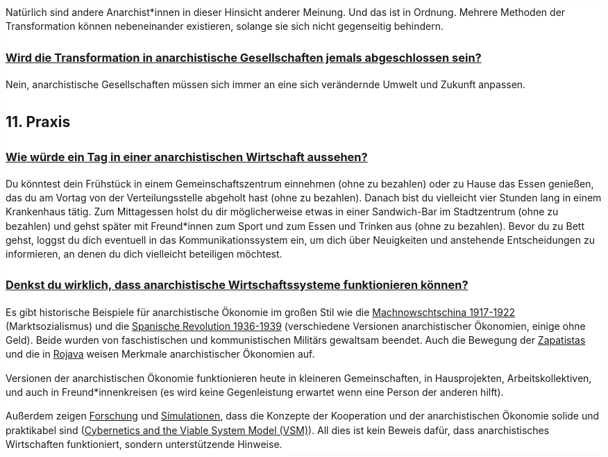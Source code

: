 Natürlich sind andere Anarchist\*innen in dieser Hinsicht anderer Meinung.
Und das ist in Ordnung. Mehrere Methoden der Transformation können nebeneinander existieren, solange sie sich nicht gegenseitig behindern.

<a class="anchor" name="immer_transformation"></a>
### [Wird die Transformation in anarchistische Gesellschaften jemals abgeschlossen sein?](#immer_transformation)

Nein, anarchistische Gesellschaften müssen sich immer an eine sich verändernde Umwelt und Zukunft anpassen.

## 11. Praxis

<a class="anchor" name="ein_tag"></a>
### [Wie würde ein Tag in einer anarchistischen Wirtschaft aussehen?](#ein_tag)

Du könntest dein Frühstück in einem Gemeinschaftszentrum einnehmen (ohne zu bezahlen)
oder zu Hause das Essen genießen, das du am Vortag von der Verteilungsstelle abgeholt hast (ohne zu bezahlen).
Danach bist du vielleicht vier Stunden lang in einem Krankenhaus tätig.
Zum Mittagessen holst du dir möglicherweise etwas in einer Sandwich-Bar im Stadtzentrum (ohne zu bezahlen)
und gehst später mit Freund\*innen zum Sport und zum Essen und Trinken aus (ohne zu bezahlen).
Bevor du zu Bett gehst, loggst du dich eventuell in das Kommunikationssystem ein,
um dich über Neuigkeiten und anstehende Entscheidungen zu informieren,
an denen du dich vielleicht beteiligen möchtest.

<a class="anchor" name="funktioniert_es_wirklich"></a>
### [Denkst du wirklich, dass anarchistische Wirtschaftssysteme funktionieren können?](#funktioniert_es_wirklich)

Es gibt historische Beispiele für anarchistische Ökonomie im großen Stil wie die [Machnowschtschina 1917-1922](https://de.wikipedia.org/wiki/Machnowschtschina) (Marktsozialismus) und
die [Spanische Revolution 1936-1939](https://de.wikipedia.org/wiki/Anarchismus_in_Spanien#Anarchistische_Pr%C3%A4senz_im_Spanischen_B%C3%BCrgerkrieg) (verschiedene Versionen anarchistischer Ökonomien, einige ohne Geld).
Beide wurden von faschistischen und kommunistischen Militärs gewaltsam beendet.
Auch die Bewegung der [Zapatistas](https://www.untergrund-blättle.ch/wirtschaft/zapatistische_kooperativen_und_kollektive_in_chiapas.html)
und die in [Rojava](https://de.wikipedia.org/wiki/Rojava#Wirtschaft) weisen Merkmale anarchistischer Ökonomien auf.

Versionen der anarchistischen Ökonomie funktionieren heute in kleineren Gemeinschaften, in Hausprojekten, Arbeitskollektiven,
und auch in Freund\*innenkreisen (es wird keine Gegenleistung erwartet wenn eine Person der anderen hilft).

Außerdem zeigen [Forschung](https://de.wikipedia.org/wiki/Die_Evolution_der_Kooperation) und [Simulationen](/en/textx/tools/), dass die Konzepte der Kooperation und der anarchistischen Ökonomie solide
und praktikabel sind ([Cybernetics and the Viable System Model (VSM)](/en/texts/cybersyn/)).
All dies ist kein Beweis dafür, dass anarchistisches Wirtschaften funktioniert, sondern unterstützende Hinweise.

